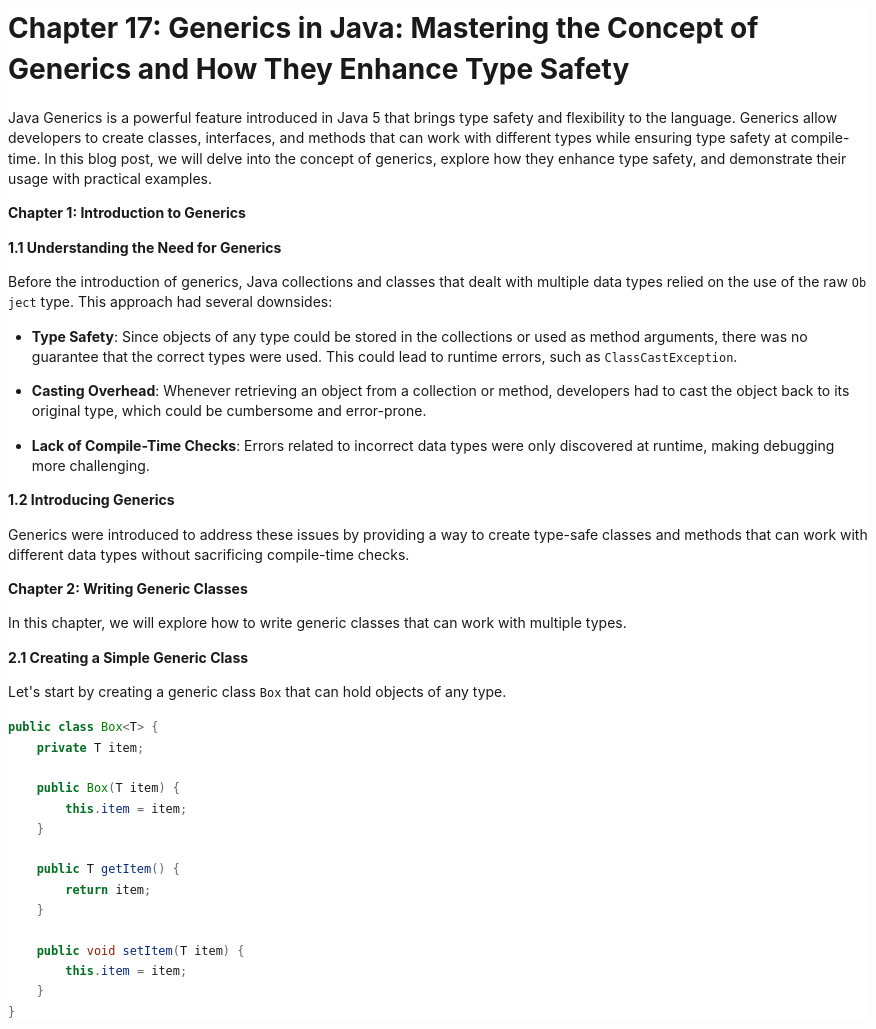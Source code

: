 # Chapter 17: **Generics in Java: Mastering the Concept of Generics and How They Enhance Type Safety**

Java Generics is a powerful feature introduced in Java 5 that brings type safety and flexibility to the language. Generics allow developers to create classes, interfaces, and methods that can work with different types while ensuring type safety at compile-time. In this blog post, we will delve into the concept of generics, explore how they enhance type safety, and demonstrate their usage with practical examples.

**Chapter 1: Introduction to Generics**

**1.1 Understanding the Need for Generics**

Before the introduction of generics, Java collections and classes that dealt with multiple data types relied on the use of the raw `Object` type. This approach had several downsides:

- **Type Safety**: Since objects of any type could be stored in the collections or used as method arguments, there was no guarantee that the correct types were used. This could lead to runtime errors, such as `ClassCastException`.

- **Casting Overhead**: Whenever retrieving an object from a collection or method, developers had to cast the object back to its original type, which could be cumbersome and error-prone.

- **Lack of Compile-Time Checks**: Errors related to incorrect data types were only discovered at runtime, making debugging more challenging.

**1.2 Introducing Generics**

Generics were introduced to address these issues by providing a way to create type-safe classes and methods that can work with different data types without sacrificing compile-time checks.

**Chapter 2: Writing Generic Classes**

In this chapter, we will explore how to write generic classes that can work with multiple types.

**2.1 Creating a Simple Generic Class**

Let's start by creating a generic class `Box` that can hold objects of any type.

```java
public class Box<T> {
    private T item;

    public Box(T item) {
        this.item = item;
    }

    public T getItem() {
        return item;
    }

    public void setItem(T item) {
        this.item = item;
    }
}
```
